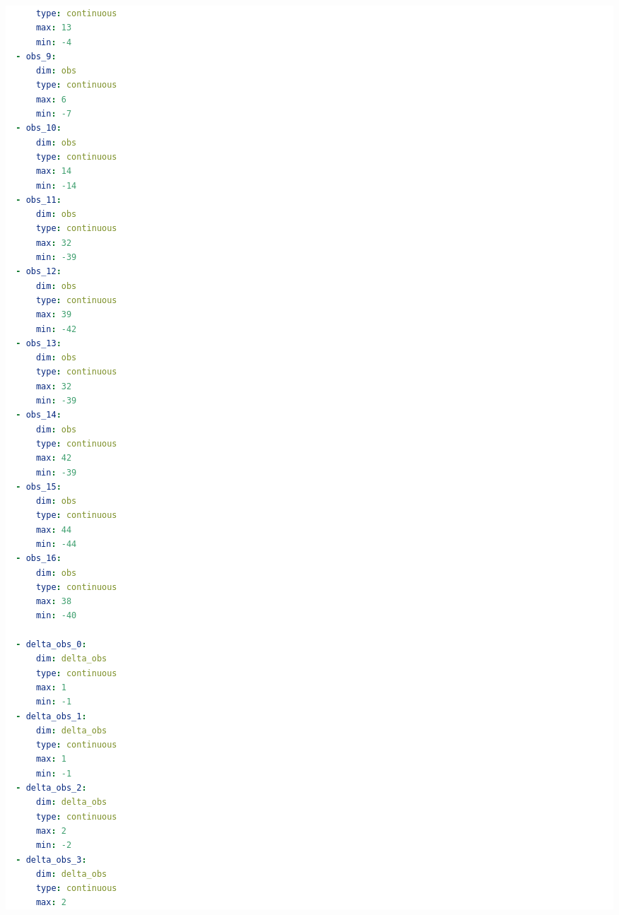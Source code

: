 ```yaml
      type: continuous
      max: 13
      min: -4
  - obs_9:
      dim: obs
      type: continuous
      max: 6
      min: -7
  - obs_10:
      dim: obs
      type: continuous
      max: 14
      min: -14
  - obs_11:
      dim: obs
      type: continuous
      max: 32
      min: -39
  - obs_12:
      dim: obs
      type: continuous
      max: 39
      min: -42
  - obs_13:
      dim: obs
      type: continuous
      max: 32
      min: -39
  - obs_14:
      dim: obs
      type: continuous
      max: 42
      min: -39
  - obs_15:
      dim: obs
      type: continuous
      max: 44
      min: -44
  - obs_16:
      dim: obs
      type: continuous
      max: 38
      min: -40

  - delta_obs_0:
      dim: delta_obs
      type: continuous
      max: 1
      min: -1
  - delta_obs_1:
      dim: delta_obs
      type: continuous
      max: 1
      min: -1
  - delta_obs_2:
      dim: delta_obs
      type: continuous
      max: 2
      min: -2
  - delta_obs_3:
      dim: delta_obs
      type: continuous
      max: 2
```